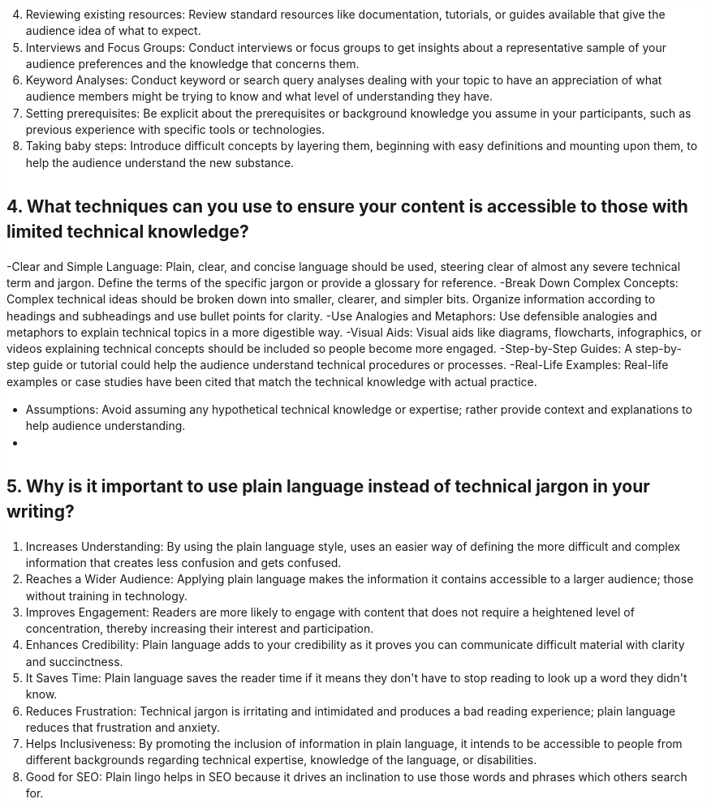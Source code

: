  4. Reviewing existing resources: Review standard resources like documentation, tutorials, or guides available that give the audience idea of what to expect.
5. Interviews and Focus Groups: Conduct interviews or focus groups to get insights about a representative sample of your audience preferences and the knowledge that concerns 
          them.
6.  Keyword Analyses: Conduct keyword or search query analyses dealing with your topic to have an appreciation of what audience members might be trying to know and what level of 
   understanding they have.
 7. Setting prerequisites: Be explicit about the prerequisites or background knowledge you assume in your participants, such as previous experience with specific tools or 
    technologies.
8. Taking baby steps: Introduce difficult concepts by layering them, beginning with easy definitions and mounting upon them, to help the audience understand the new substance.
   
## 4. What techniques can you use to ensure your content is accessible to those with limited technical knowledge?
-Clear and Simple Language: Plain, clear, and concise language should be used, steering clear of almost any severe technical term and jargon. Define the terms of the specific jargon or provide a glossary for reference.
-Break Down Complex Concepts: Complex technical ideas should be broken down into smaller, clearer, and simpler bits. Organize information according to headings and subheadings and use bullet points for clarity.
-Use Analogies and Metaphors: Use defensible analogies and metaphors to explain technical topics in a more digestible way.
-Visual Aids: Visual aids like diagrams, flowcharts, infographics, or videos explaining technical concepts should be included so people become more engaged.
-Step-by-Step Guides: A step-by-step guide or tutorial could help the audience understand technical procedures or processes.
-Real-Life Examples: Real-life examples or case studies have been cited that match the technical knowledge with actual practice.
- Assumptions: Avoid assuming any hypothetical technical knowledge or expertise; rather provide context and explanations to help audience understanding.
- 
## 5. Why is it important to use plain language instead of technical jargon in your writing?
1. Increases Understanding: By using the plain language style, uses an easier way of defining the more difficult and complex information that creates less confusion and gets confused.
2. Reaches a Wider Audience: Applying plain language makes the information it contains accessible to a larger audience; those without training in technology.
3. Improves Engagement: Readers are more likely to engage with content that does not require a heightened level of concentration, thereby increasing their interest and participation.
4. Enhances Credibility: Plain language adds to your credibility as it proves you can communicate difficult material with clarity and succinctness.
5. It Saves Time: Plain language saves the reader time if it means they don't have to stop reading to look up a word they didn't know.
6. Reduces Frustration: Technical jargon is irritating and intimidated and produces a bad reading experience; plain language reduces that frustration and anxiety.
7. Helps Inclusiveness: By promoting the inclusion of information in plain language, it intends to be accessible to people from different backgrounds regarding technical expertise, knowledge of the language, or disabilities.
8. Good for SEO: Plain lingo helps in SEO because it drives an inclination to use those words and phrases which others search for. 
